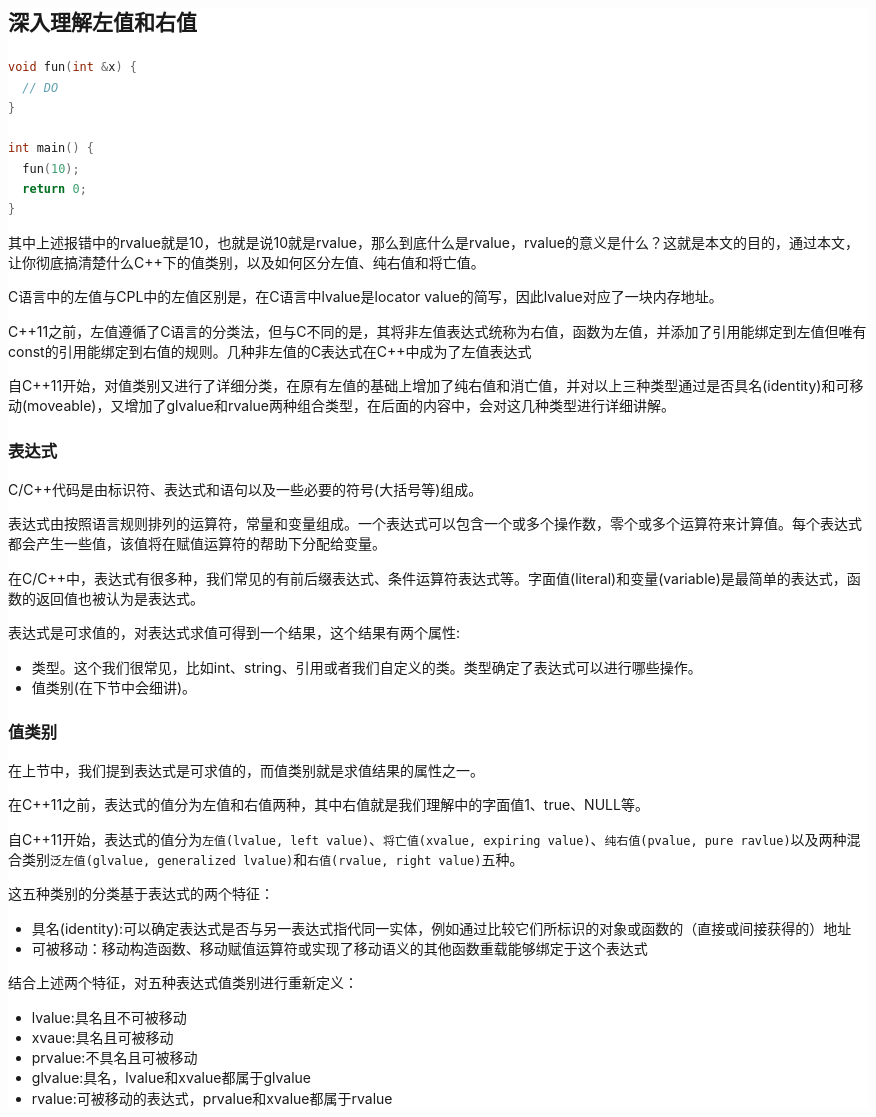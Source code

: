 ## 深入理解左值和右值

``` c++
void fun(int &x) {
  // DO 
}

int main() {
  fun(10);
  return 0;
}
```

其中上述报错中的rvalue就是10，也就是说10就是rvalue，那么到底什么是rvalue，rvalue的意义是什么？这就是本文的目的，通过本文，让你彻底搞清楚什么C++下的值类别，以及如何区分左值、纯右值和将亡值。

C语言中的左值与CPL中的左值区别是，在C语言中lvalue是locator value的简写，因此lvalue对应了一块内存地址。

C++11之前，左值遵循了C语言的分类法，但与C不同的是，其将非左值表达式统称为右值，函数为左值，并添加了引用能绑定到左值但唯有const的引用能绑定到右值的规则。几种非左值的C表达式在C++中成为了左值表达式

自C++11开始，对值类别又进行了详细分类，在原有左值的基础上增加了纯右值和消亡值，并对以上三种类型通过是否具名(identity)和可移动(moveable)，又增加了glvalue和rvalue两种组合类型，在后面的内容中，会对这几种类型进行详细讲解。

### 表达式

C/C++代码是由标识符、表达式和语句以及一些必要的符号(大括号等)组成。

表达式由按照语言规则排列的运算符，常量和变量组成。一个表达式可以包含一个或多个操作数，零个或多个运算符来计算值。每个表达式都会产生一些值，该值将在赋值运算符的帮助下分配给变量。

在C/C++中，表达式有很多种，我们常见的有前后缀表达式、条件运算符表达式等。字面值(literal)和变量(variable)是最简单的表达式，函数的返回值也被认为是表达式。

表达式是可求值的，对表达式求值可得到一个结果，这个结果有两个属性:

- 类型。这个我们很常见，比如int、string、引用或者我们自定义的类。类型确定了表达式可以进行哪些操作。
- 值类别(在下节中会细讲)。

### 值类别
在上节中，我们提到表达式是可求值的，而值类别就是求值结果的属性之一。

在C++11之前，表达式的值分为左值和右值两种，其中右值就是我们理解中的字面值1、true、NULL等。

自C++11开始，表达式的值分为`左值(lvalue, left value)`、`将亡值(xvalue, expiring value)`、`纯右值(pvalue, pure ravlue)`以及两种混合类别`泛左值(glvalue, generalized lvalue)`和`右值(rvalue, right value)`五种。

这五种类别的分类基于表达式的两个特征：

- 具名(identity):可以确定表达式是否与另一表达式指代同一实体，例如通过比较它们所标识的对象或函数的（直接或间接获得的）地址
- 可被移动：移动构造函数、移动赋值运算符或实现了移动语义的其他函数重载能够绑定于这个表达式

结合上述两个特征，对五种表达式值类别进行重新定义：
- lvalue:具名且不可被移动
- xvaue:具名且可被移动
- prvalue:不具名且可被移动
- glvalue:具名，lvalue和xvalue都属于glvalue
- rvalue:可被移动的表达式，prvalue和xvalue都属于rvalue
